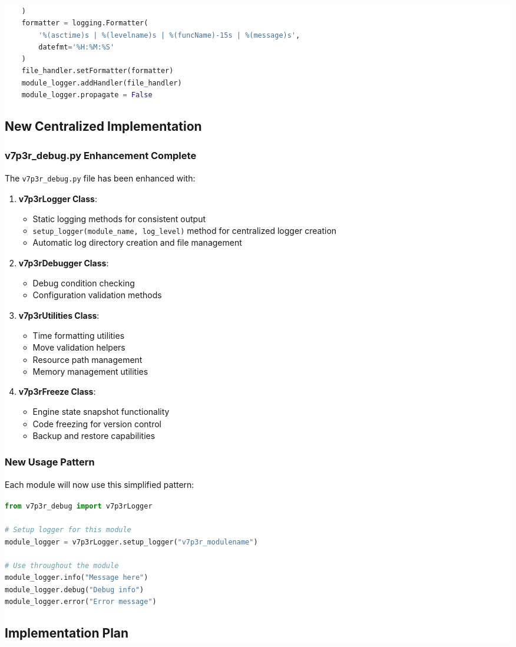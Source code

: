 ```python
    )
    formatter = logging.Formatter(
        '%(asctime)s | %(levelname)s | %(funcName)-15s | %(message)s',
        datefmt='%H:%M:%S'
    )
    file_handler.setFormatter(formatter)
    module_logger.addHandler(file_handler)
    module_logger.propagate = False
```

## New Centralized Implementation

### v7p3r_debug.py Enhancement Complete
The `v7p3r_debug.py` file has been enhanced with:

1. **v7p3rLogger Class**: 
   - Static logging methods for consistent output
   - `setup_logger(module_name, log_level)` method for centralized logger creation
   - Automatic log directory creation and file management

2. **v7p3rDebugger Class**:
   - Debug condition checking
   - Configuration validation methods

3. **v7p3rUtilities Class**:
   - Time formatting utilities
   - Move validation helpers
   - Resource path management
   - Memory management utilities

4. **v7p3rFreeze Class**:
   - Engine state snapshot functionality
   - Code freezing for version control
   - Backup and restore capabilities

### New Usage Pattern
Each module will now use this simplified pattern:
```python
from v7p3r_debug import v7p3rLogger

# Setup logger for this module
module_logger = v7p3rLogger.setup_logger("v7p3r_modulename")

# Use throughout the module
module_logger.info("Message here")
module_logger.debug("Debug info")
module_logger.error("Error message")
```

## Implementation Plan
